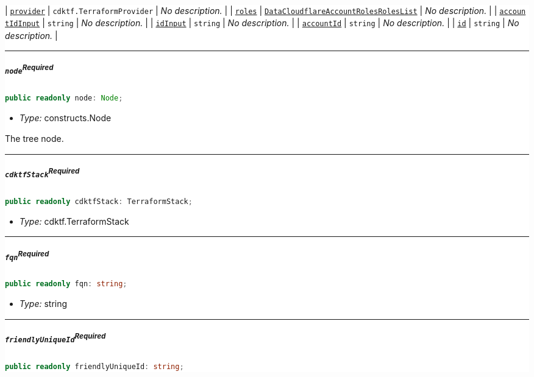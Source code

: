 | <code><a href="#@cdktf/provider-cloudflare.dataCloudflareAccountRoles.DataCloudflareAccountRoles.property.provider">provider</a></code> | <code>cdktf.TerraformProvider</code> | *No description.* |
| <code><a href="#@cdktf/provider-cloudflare.dataCloudflareAccountRoles.DataCloudflareAccountRoles.property.roles">roles</a></code> | <code><a href="#@cdktf/provider-cloudflare.dataCloudflareAccountRoles.DataCloudflareAccountRolesRolesList">DataCloudflareAccountRolesRolesList</a></code> | *No description.* |
| <code><a href="#@cdktf/provider-cloudflare.dataCloudflareAccountRoles.DataCloudflareAccountRoles.property.accountIdInput">accountIdInput</a></code> | <code>string</code> | *No description.* |
| <code><a href="#@cdktf/provider-cloudflare.dataCloudflareAccountRoles.DataCloudflareAccountRoles.property.idInput">idInput</a></code> | <code>string</code> | *No description.* |
| <code><a href="#@cdktf/provider-cloudflare.dataCloudflareAccountRoles.DataCloudflareAccountRoles.property.accountId">accountId</a></code> | <code>string</code> | *No description.* |
| <code><a href="#@cdktf/provider-cloudflare.dataCloudflareAccountRoles.DataCloudflareAccountRoles.property.id">id</a></code> | <code>string</code> | *No description.* |

---

##### `node`<sup>Required</sup> <a name="node" id="@cdktf/provider-cloudflare.dataCloudflareAccountRoles.DataCloudflareAccountRoles.property.node"></a>

```typescript
public readonly node: Node;
```

- *Type:* constructs.Node

The tree node.

---

##### `cdktfStack`<sup>Required</sup> <a name="cdktfStack" id="@cdktf/provider-cloudflare.dataCloudflareAccountRoles.DataCloudflareAccountRoles.property.cdktfStack"></a>

```typescript
public readonly cdktfStack: TerraformStack;
```

- *Type:* cdktf.TerraformStack

---

##### `fqn`<sup>Required</sup> <a name="fqn" id="@cdktf/provider-cloudflare.dataCloudflareAccountRoles.DataCloudflareAccountRoles.property.fqn"></a>

```typescript
public readonly fqn: string;
```

- *Type:* string

---

##### `friendlyUniqueId`<sup>Required</sup> <a name="friendlyUniqueId" id="@cdktf/provider-cloudflare.dataCloudflareAccountRoles.DataCloudflareAccountRoles.property.friendlyUniqueId"></a>

```typescript
public readonly friendlyUniqueId: string;
```
